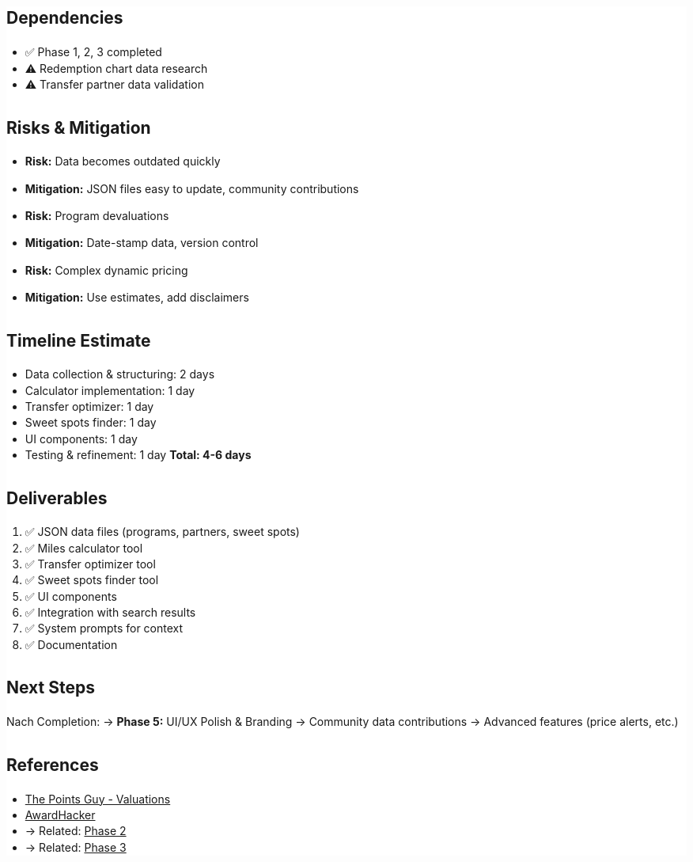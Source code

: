 ## Dependencies
- ✅ Phase 1, 2, 3 completed
- ⚠️  Redemption chart data research
- ⚠️  Transfer partner data validation

## Risks & Mitigation
- **Risk:** Data becomes outdated quickly
- **Mitigation:** JSON files easy to update, community contributions

- **Risk:** Program devaluations
- **Mitigation:** Date-stamp data, version control

- **Risk:** Complex dynamic pricing
- **Mitigation:** Use estimates, add disclaimers

## Timeline Estimate
- Data collection & structuring: 2 days
- Calculator implementation: 1 day
- Transfer optimizer: 1 day
- Sweet spots finder: 1 day
- UI components: 1 day
- Testing & refinement: 1 day
**Total: 4-6 days**

## Deliverables
1. ✅ JSON data files (programs, partners, sweet spots)
2. ✅ Miles calculator tool
3. ✅ Transfer optimizer tool
4. ✅ Sweet spots finder tool
5. ✅ UI components
6. ✅ Integration with search results
7. ✅ System prompts for context
8. ✅ Documentation

## Next Steps
Nach Completion:
→ **Phase 5:** UI/UX Polish & Branding
→ Community data contributions
→ Advanced features (price alerts, etc.)

## References
- [The Points Guy - Valuations](https://thepointsguy.com/guide/monthly-valuations/)
- [AwardHacker](https://www.awardhacker.com/)
- → Related: [Phase 2](../phase-2-seats-aero-integration/spec.md)
- → Related: [Phase 3](../phase-3-flight-search-enhancement/spec.md)
